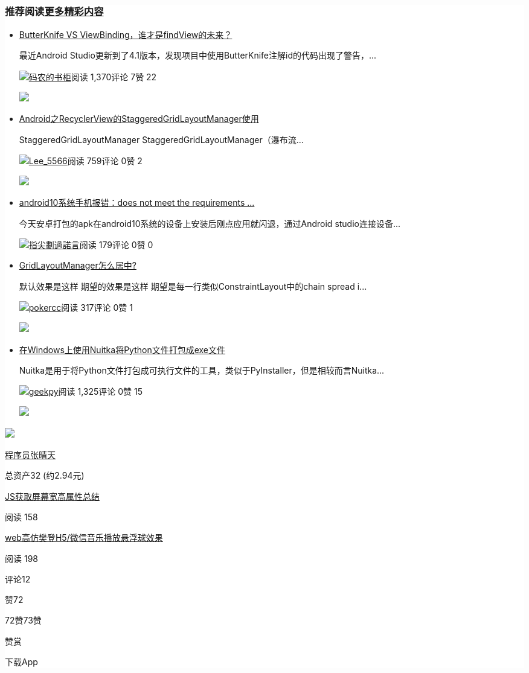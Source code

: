 ### 推荐阅读[更多精彩内容](https://www.jianshu.com/)

- [ButterKnife VS ViewBinding，谁才是findView的未来？](https://www.jianshu.com/p/1315fdba8768)
    
    最近Android Studio更新到了4.1版本，发现项目中使用ButterKnife注解id的代码出现了警告，...
    
    [![](https://upload.jianshu.io/users/upload_avatars/24388310/154a2dd8-de3a-441c-829e-d4b4d494b3e1.jpg?imageMogr2/auto-orient/strip|imageView2/1/w/48/h/48)码农的书柜](https://www.jianshu.com/u/d4bd711c721e)阅读 1,370评论 7赞 22
    
    [![](https://upload-images.jianshu.io/upload_images/24388310-49348fa31bd40959.png?imageMogr2/auto-orient/strip|imageView2/1/w/300/h/240)](https://www.jianshu.com/p/1315fdba8768)
- [Android之RecyclerView的StaggeredGridLayoutManager使用](https://www.jianshu.com/p/f1999c3f6a26)
    
    StaggeredGridLayoutManager StaggeredGridLayoutManager（瀑布流...
    
    [![](https://upload.jianshu.io/users/upload_avatars/11345863/e0bb5150-b8a1-4e7c-8c66-878957522fb4?imageMogr2/auto-orient/strip|imageView2/1/w/48/h/48)Lee_5566](https://www.jianshu.com/u/3a1e20d421df)阅读 759评论 0赞 2
    
    [![](https://upload-images.jianshu.io/upload_images/11345863-caa90aba71298531.png?imageMogr2/auto-orient/strip|imageView2/1/w/300/h/240)](https://www.jianshu.com/p/f1999c3f6a26)
- [android10系统手机报错：does not meet the requirements ...](https://www.jianshu.com/p/6036f688666d)
    
    今天安卓打包的apk在android10系统的设备上安装后刚点应用就闪退，通过Android studio连接设备...
    
    [![](https://upload.jianshu.io/users/upload_avatars/11880780/549558cf-716b-43c2-b465-7fe24473fd18.jpg?imageMogr2/auto-orient/strip|imageView2/1/w/48/h/48)指尖劃過諾言](https://www.jianshu.com/u/64d5cd2bc0f9)阅读 179评论 0赞 0
    
- [GridLayoutManager怎么居中?](https://www.jianshu.com/p/3e0749a1cf0c)
    
    默认效果是这样 期望的效果是这样 期望是每一行类似ConstraintLayout中的chain spread i...
    
    [![](https://upload.jianshu.io/users/upload_avatars/3290652/3981bf8d3c78.jpg?imageMogr2/auto-orient/strip|imageView2/1/w/48/h/48)pokercc](https://www.jianshu.com/u/5be17555cdd4)阅读 317评论 0赞 1
    
    [![](https://upload-images.jianshu.io/upload_images/3290652-4f47fab7a37d93f2.png?imageMogr2/auto-orient/strip|imageView2/1/w/300/h/240)](https://www.jianshu.com/p/3e0749a1cf0c)
- [在Windows上使用Nuitka将Python文件打包成exe文件](https://www.jianshu.com/p/9d55350bfe32)
    
    Nuitka是用于将Python文件打包成可执行文件的工具，类似于PyInstaller，但是相较而言Nuitka...
    
    [![](https://upload.jianshu.io/users/upload_avatars/3959253/76f92758-8f57-48f6-85ac-fa4a5a10bb2d.jpg?imageMogr2/auto-orient/strip|imageView2/1/w/48/h/48)geekpy](https://www.jianshu.com/u/e5fa627c0613)阅读 1,325评论 0赞 15
    
    [![](https://upload-images.jianshu.io/upload_images/3959253-e609d3d1fda3f8c3.jpg?imageMogr2/auto-orient/strip|imageView2/1/w/300/h/240)](https://www.jianshu.com/p/9d55350bfe32)

[![](https://upload.jianshu.io/users/upload_avatars/2423227/e6879bb9-43e5-4345-a0ae-c38ae3417aa2.jpeg?imageMogr2/auto-orient/strip|imageView2/1/w/90/h/90)](https://www.jianshu.com/u/3d33e7bc60b3)

[程序员张晴天](https://www.jianshu.com/u/3d33e7bc60b3)

总资产32 (约2.94元)

[JS获取屏幕宽高属性总结](https://www.jianshu.com/p/450ec7db60a2)

阅读 158

[web高仿樊登H5/微信音乐播放悬浮球效果](https://www.jianshu.com/p/f2aeccdea346)

阅读 198

评论12

赞72

72赞73赞

赞赏

下载App